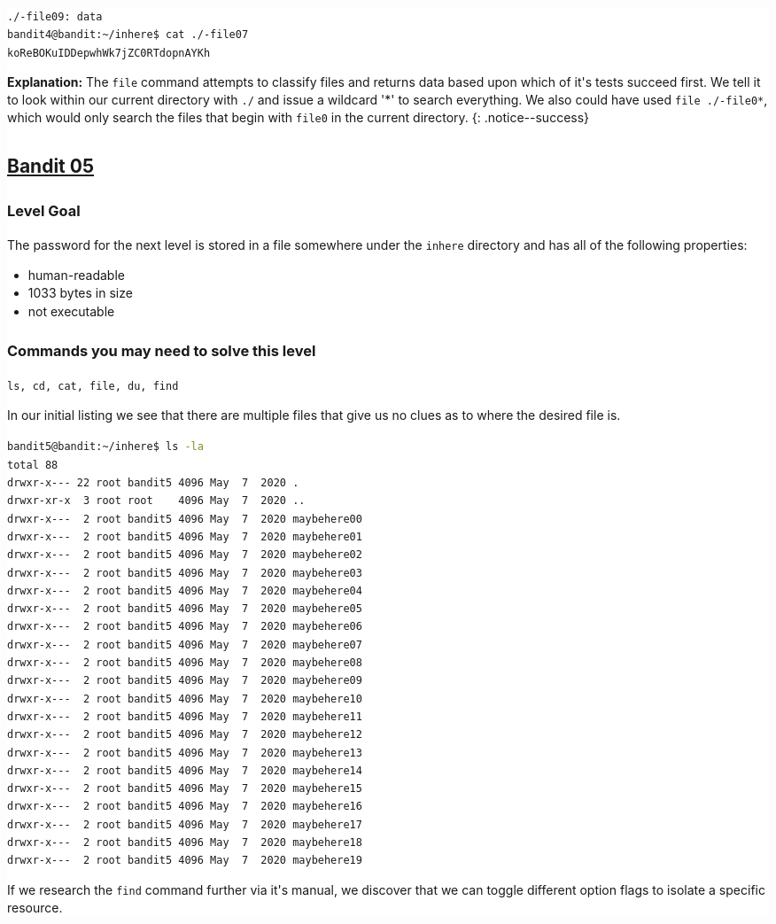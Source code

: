 ```bash
./-file09: data
bandit4@bandit:~/inhere$ cat ./-file07
koReBOKuIDDepwhWk7jZC0RTdopnAYKh

```

**Explanation:** The `file` command attempts to classify files and returns data based upon which of it's tests succeed first. We tell it to look within our current directory with `./` and issue a wildcard '*' to search everything. We also could have used `file ./-file0*`, which would only search the files that begin with `file0` in the current directory.
{: .notice--success}





## [Bandit 05](https://overthewire.org/wargames/bandit/bandit5.html)

### Level Goal

The password for the next level is stored in a file somewhere under the `inhere` directory and has all of the following properties:
- human-readable
- 1033 bytes in size
- not executable


### Commands you may need to solve this level

`ls, cd, cat, file, du, find`

In our initial listing we see that there are multiple files that give us no clues as to where the desired file is.

```bash
bandit5@bandit:~/inhere$ ls -la
total 88
drwxr-x--- 22 root bandit5 4096 May  7  2020 .
drwxr-xr-x  3 root root    4096 May  7  2020 ..
drwxr-x---  2 root bandit5 4096 May  7  2020 maybehere00
drwxr-x---  2 root bandit5 4096 May  7  2020 maybehere01
drwxr-x---  2 root bandit5 4096 May  7  2020 maybehere02
drwxr-x---  2 root bandit5 4096 May  7  2020 maybehere03
drwxr-x---  2 root bandit5 4096 May  7  2020 maybehere04
drwxr-x---  2 root bandit5 4096 May  7  2020 maybehere05
drwxr-x---  2 root bandit5 4096 May  7  2020 maybehere06
drwxr-x---  2 root bandit5 4096 May  7  2020 maybehere07
drwxr-x---  2 root bandit5 4096 May  7  2020 maybehere08
drwxr-x---  2 root bandit5 4096 May  7  2020 maybehere09
drwxr-x---  2 root bandit5 4096 May  7  2020 maybehere10
drwxr-x---  2 root bandit5 4096 May  7  2020 maybehere11
drwxr-x---  2 root bandit5 4096 May  7  2020 maybehere12
drwxr-x---  2 root bandit5 4096 May  7  2020 maybehere13
drwxr-x---  2 root bandit5 4096 May  7  2020 maybehere14
drwxr-x---  2 root bandit5 4096 May  7  2020 maybehere15
drwxr-x---  2 root bandit5 4096 May  7  2020 maybehere16
drwxr-x---  2 root bandit5 4096 May  7  2020 maybehere17
drwxr-x---  2 root bandit5 4096 May  7  2020 maybehere18
drwxr-x---  2 root bandit5 4096 May  7  2020 maybehere19

```
If we research the `find` command further via it's manual, we discover that we can toggle different option flags to isolate a specific resource.

